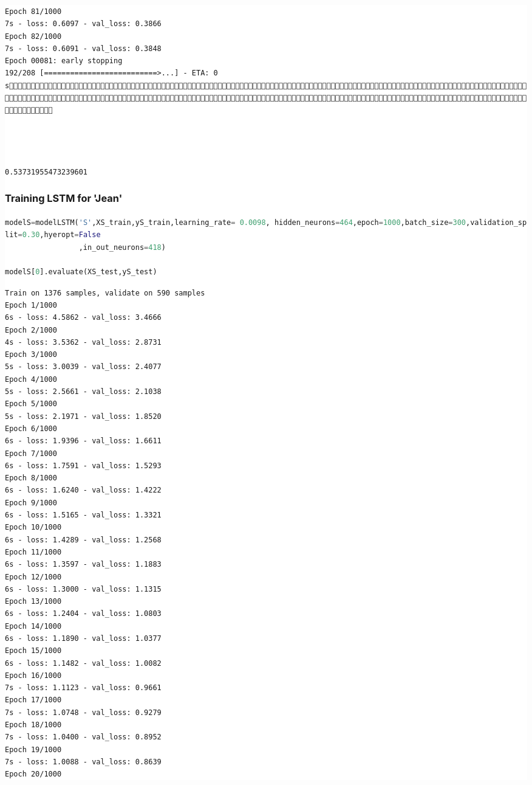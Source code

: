     Epoch 81/1000
    7s - loss: 0.6097 - val_loss: 0.3866
    Epoch 82/1000
    7s - loss: 0.6091 - val_loss: 0.3848
    Epoch 00081: early stopping
    192/208 [==========================>...] - ETA: 0s




    0.53731955473239601



### Training LSTM for 'Jean'


```python
modelS=modelLSTM('S',XS_train,yS_train,learning_rate= 0.0098, hidden_neurons=464,epoch=1000,batch_size=300,validation_split=0.30,hyeropt=False
                 ,in_out_neurons=418)
    
modelS[0].evaluate(XS_test,yS_test)
```

    Train on 1376 samples, validate on 590 samples
    Epoch 1/1000
    6s - loss: 4.5862 - val_loss: 3.4666
    Epoch 2/1000
    4s - loss: 3.5362 - val_loss: 2.8731
    Epoch 3/1000
    5s - loss: 3.0039 - val_loss: 2.4077
    Epoch 4/1000
    5s - loss: 2.5661 - val_loss: 2.1038
    Epoch 5/1000
    5s - loss: 2.1971 - val_loss: 1.8520
    Epoch 6/1000
    6s - loss: 1.9396 - val_loss: 1.6611
    Epoch 7/1000
    6s - loss: 1.7591 - val_loss: 1.5293
    Epoch 8/1000
    6s - loss: 1.6240 - val_loss: 1.4222
    Epoch 9/1000
    6s - loss: 1.5165 - val_loss: 1.3321
    Epoch 10/1000
    6s - loss: 1.4289 - val_loss: 1.2568
    Epoch 11/1000
    6s - loss: 1.3597 - val_loss: 1.1883
    Epoch 12/1000
    6s - loss: 1.3000 - val_loss: 1.1315
    Epoch 13/1000
    6s - loss: 1.2404 - val_loss: 1.0803
    Epoch 14/1000
    6s - loss: 1.1890 - val_loss: 1.0377
    Epoch 15/1000
    6s - loss: 1.1482 - val_loss: 1.0082
    Epoch 16/1000
    7s - loss: 1.1123 - val_loss: 0.9661
    Epoch 17/1000
    7s - loss: 1.0748 - val_loss: 0.9279
    Epoch 18/1000
    7s - loss: 1.0400 - val_loss: 0.8952
    Epoch 19/1000
    7s - loss: 1.0088 - val_loss: 0.8639
    Epoch 20/1000